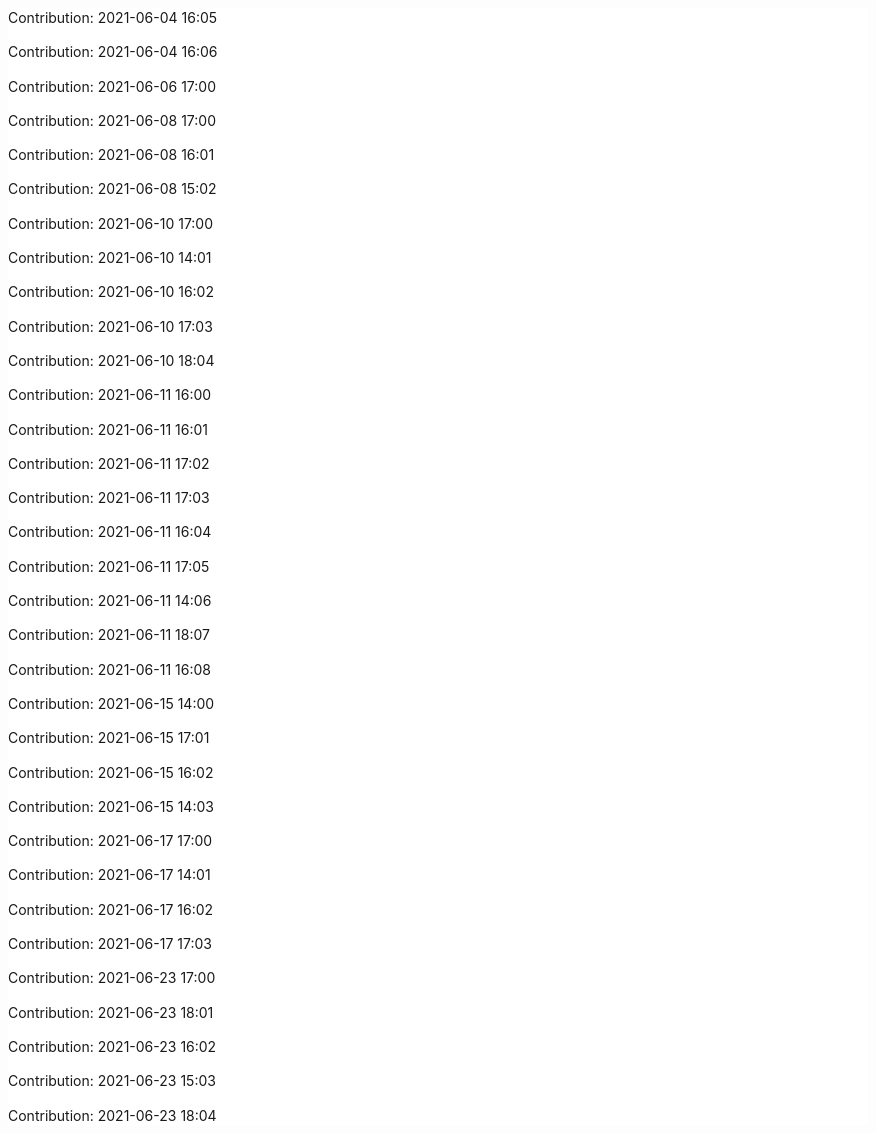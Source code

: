 Contribution: 2021-06-04 16:05

Contribution: 2021-06-04 16:06

Contribution: 2021-06-06 17:00

Contribution: 2021-06-08 17:00

Contribution: 2021-06-08 16:01

Contribution: 2021-06-08 15:02

Contribution: 2021-06-10 17:00

Contribution: 2021-06-10 14:01

Contribution: 2021-06-10 16:02

Contribution: 2021-06-10 17:03

Contribution: 2021-06-10 18:04

Contribution: 2021-06-11 16:00

Contribution: 2021-06-11 16:01

Contribution: 2021-06-11 17:02

Contribution: 2021-06-11 17:03

Contribution: 2021-06-11 16:04

Contribution: 2021-06-11 17:05

Contribution: 2021-06-11 14:06

Contribution: 2021-06-11 18:07

Contribution: 2021-06-11 16:08

Contribution: 2021-06-15 14:00

Contribution: 2021-06-15 17:01

Contribution: 2021-06-15 16:02

Contribution: 2021-06-15 14:03

Contribution: 2021-06-17 17:00

Contribution: 2021-06-17 14:01

Contribution: 2021-06-17 16:02

Contribution: 2021-06-17 17:03

Contribution: 2021-06-23 17:00

Contribution: 2021-06-23 18:01

Contribution: 2021-06-23 16:02

Contribution: 2021-06-23 15:03

Contribution: 2021-06-23 18:04
